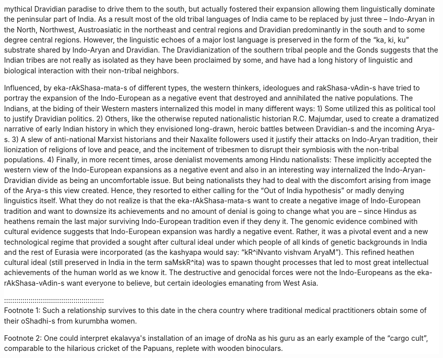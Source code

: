 mythical Dravidian paradise to drive them to the south, but actually
fostered their expansion allowing them linguistically dominate the
peninsular part of India. As a result most of the old tribal languages
of India came to be replaced by just three – Indo-Aryan in the North,
Northwest, Austroasiatic in the northeast and central regions and
Dravidian predominantly in the south and to some degree central regions.
However, the linguistic echoes of a major lost language is preserved in
the form of the “ka, ki, ku” substrate shared by Indo-Aryan and
Dravidian. The Dravidianization of the southern tribal people and the
Gonds suggests that the Indian tribes are not really as isolated as they
have been proclaimed by some, and have had a long history of linguistic
and biological interaction with their non-tribal neighbors.

Influenced, by eka-rAkShasa-mata-s of different types, the western
thinkers, ideologues and rakShasa-vAdin-s have tried to portray the
expansion of the Indo-European as a negative event that destroyed and
annihilated the native populations. The Indians, at the biding of their
Western masters internalized this model in many different ways: 1) Some
utilized this as political tool to justify Dravidian politics. 2)
Others, like the otherwise reputed nationalistic historian R.C.
Majumdar, used to create a dramatized narrative of early Indian history
in which they envisioned long-drawn, heroic battles between Dravidian-s
and the incoming Arya-s. 3) A slew of anti-national Marxist historians
and their Naxalite followers used it justify their attacks on Indo-Aryan
tradition, their lionization of religions of love and peace, and the
incitement of tribesmen to disrupt their symbiosis with the non-tribal
populations. 4) Finally, in more recent times, arose denialist movements
among Hindu nationalists: These implicitly accepted the western view of
the Indo-European expansions as a negative event and also in an
interesting way internalized the Indo-Aryan-Dravidian divide as being an
uncomfortable issue. But being nationalists they had to deal with the
discomfort arising from image of the Arya-s this view created. Hence,
they resorted to either calling for the “Out of India hypothesis” or
madly denying linguistics itself. What they do not realize is that the
eka-rAkShasa-mata-s want to create a negative image of Indo-European
tradition and want to downsize its achievements and no amount of denial
is going to change what you are – since Hindus as heathens remain the
last major surviving Indo-European tradition even if they deny it. The
genomic evidence combined with cultural evidence suggests that
Indo-European expansion was hardly a negative event. Rather, it was a
pivotal event and a new technological regime that provided a sought
after cultural ideal under which people of all kinds of genetic
backgrounds in India and the rest of Eurasia were incorporated (as the
kashyapa would say: “kR^iNvanto vishvam AryaM”). This refined heathen
cultural ideal (still preserved in India in the term saMskR^ita) was to
spawn thought processes that led to most great intellectual achievements
of the human world as we know it. The destructive and genocidal forces
were not the Indo-Europeans as the eka-rAkShasa-vAdin-s want everyone to
believe, but certain ideologies emanating from West Asia.

:::::::::::::::::::::::::::::::::::::::::::::::::  
Footnote 1: Such a relationship survives to this date in the chera
country where traditional medical practitioners obtain some of their
oShadhi-s from kurumbha women.

Footnote 2: One could interpret ekalavya's installation of an image of
droNa as his guru as an early example of the “cargo cult”, comparable to
the hilarious cricket of the Papuans, replete with wooden binoculars.
